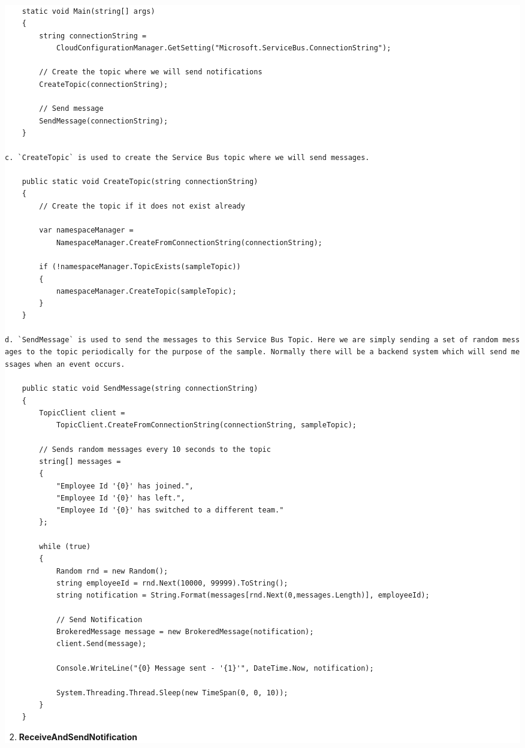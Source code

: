         static void Main(string[] args)
        {
            string connectionString =
                CloudConfigurationManager.GetSetting("Microsoft.ServiceBus.ConnectionString");
   
            // Create the topic where we will send notifications
            CreateTopic(connectionString);
   
            // Send message
            SendMessage(connectionString);
        }
   
    c. `CreateTopic` is used to create the Service Bus topic where we will send messages.
   
        public static void CreateTopic(string connectionString)
        {
            // Create the topic if it does not exist already
   
            var namespaceManager =
                NamespaceManager.CreateFromConnectionString(connectionString);
   
            if (!namespaceManager.TopicExists(sampleTopic))
            {
                namespaceManager.CreateTopic(sampleTopic);
            }
        }
   
    d. `SendMessage` is used to send the messages to this Service Bus Topic. Here we are simply sending a set of random messages to the topic periodically for the purpose of the sample. Normally there will be a backend system which will send messages when an event occurs.
   
        public static void SendMessage(string connectionString)
        {
            TopicClient client =
                TopicClient.CreateFromConnectionString(connectionString, sampleTopic);
   
            // Sends random messages every 10 seconds to the topic
            string[] messages =
            {
                "Employee Id '{0}' has joined.",
                "Employee Id '{0}' has left.",
                "Employee Id '{0}' has switched to a different team."
            };
   
            while (true)
            {
                Random rnd = new Random();
                string employeeId = rnd.Next(10000, 99999).ToString();
                string notification = String.Format(messages[rnd.Next(0,messages.Length)], employeeId);
   
                // Send Notification
                BrokeredMessage message = new BrokeredMessage(notification);
                client.Send(message);
   
                Console.WriteLine("{0} Message sent - '{1}'", DateTime.Now, notification);
   
                System.Threading.Thread.Sleep(new TimeSpan(0, 0, 10));
            }
        }
2. **ReceiveAndSendNotification**
   

[1]: ./media/notification-hubs-enterprise-push-architecture/architecture.png
[2]: ./media/notification-hubs-enterprise-push-architecture/WebJobsContextMenu.png
[3]: ./media/notification-hubs-enterprise-push-architecture/PublishAsWebJob.png
[4]: ./media/notification-hubs-enterprise-push-architecture/WebJob.png
[5]: ./media/notification-hubs-enterprise-push-architecture/Notifications.png
[6]: ./media/notification-hubs-enterprise-push-architecture/WebJobsLog.png
[Notification Hub Samples]: https://github.com/Azure/azure-notificationhubs-samples
[Azure Mobile Service]: http://azure.microsoft.com/documentation/services/mobile-services/
[Azure Service Bus]: http://azure.microsoft.com/documentation/articles/fundamentals-service-bus-hybrid-solutions/
[Service Bus Pub/Sub programming]: http://azure.microsoft.com/documentation/articles/service-bus-dotnet-how-to-use-topics-subscriptions/
[Azure WebJob]: ../app-service/web-sites-create-web-jobs.md
[Notification Hubs - Windows Universal tutorial]: http://azure.microsoft.com/documentation/articles/notification-hubs-windows-store-dotnet-get-started/
[Azure Classic Portal]: https://manage.windowsazure.com/